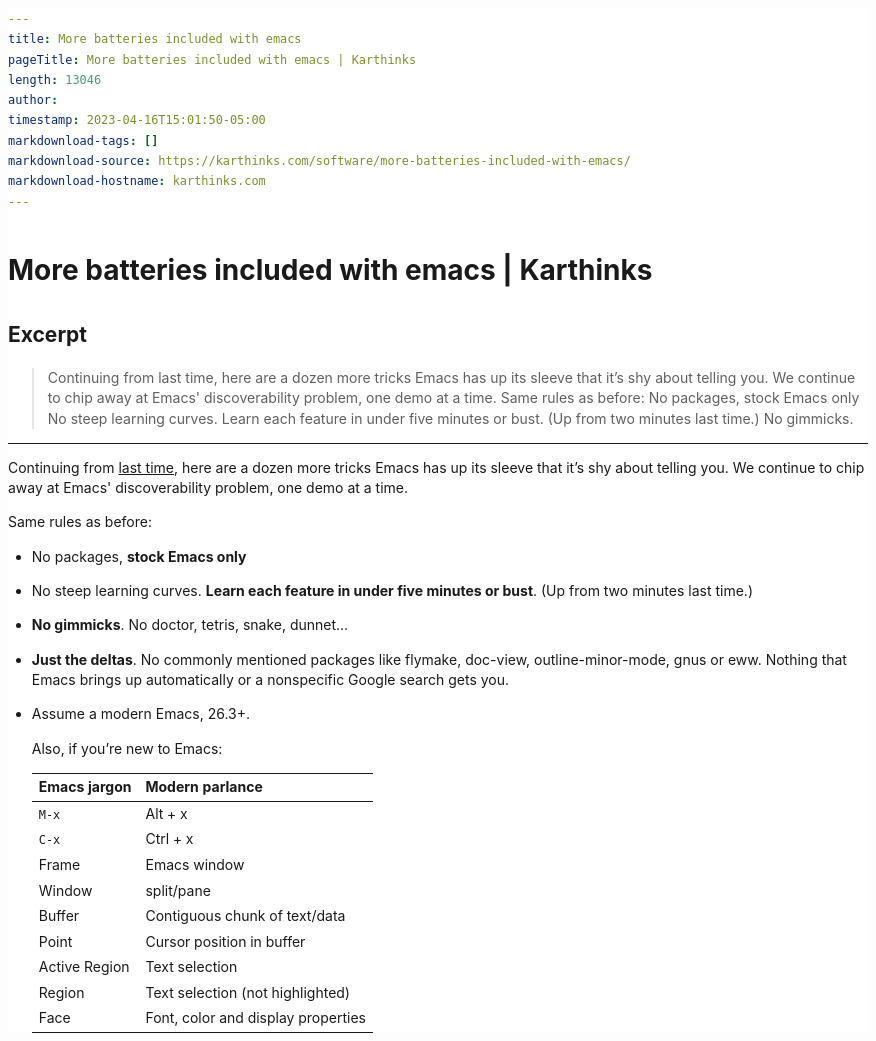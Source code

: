```yaml
---
title: More batteries included with emacs
pageTitle: More batteries included with emacs | Karthinks
length: 13046
author: 
timestamp: 2023-04-16T15:01:50-05:00
markdownload-tags: []
markdownload-source: https://karthinks.com/software/more-batteries-included-with-emacs/
markdownload-hostname: karthinks.com
---
```


# More batteries included with emacs | Karthinks

## Excerpt
> Continuing from last time, here are a dozen more tricks Emacs has up its sleeve that it’s shy about telling you. We continue to chip away at Emacs' discoverability problem, one demo at a time.
Same rules as before:
  No packages, stock Emacs only
  No steep learning curves. Learn each feature in under five minutes or bust. (Up from two minutes last time.)
  No gimmicks.

---
Continuing from [last time](https://karthinks.com/software/batteries-included-with-emacs/), here are a dozen more tricks Emacs has up its sleeve that it’s shy about telling you. We continue to chip away at Emacs' discoverability problem, one demo at a time.

Same rules as before:

-   No packages, **stock Emacs only**
    
-   No steep learning curves. **Learn each feature in under five minutes or bust**. (Up from two minutes last time.)
    
-   **No gimmicks**. No doctor, tetris, snake, dunnet…
    
-   **Just the deltas**. No commonly mentioned packages like flymake, doc-view, outline-minor-mode, gnus or eww. Nothing that Emacs brings up automatically or a nonspecific Google search gets you.
    
-   Assume a modern Emacs, 26.3+.
    
    Also, if you’re new to Emacs:
    
    | Emacs jargon | Modern parlance |
    | --- | --- |
    | `M-x` | Alt + x |
    | `C-x` | Ctrl + x |
    | Frame | Emacs window |
    | Window | split/pane |
    | Buffer | Contiguous chunk of text/data |
    | Point | Cursor position in buffer |
    | Active Region | Text selection |
    | Region | Text selection (not highlighted) |
    | Face | Font, color and display properties |
    